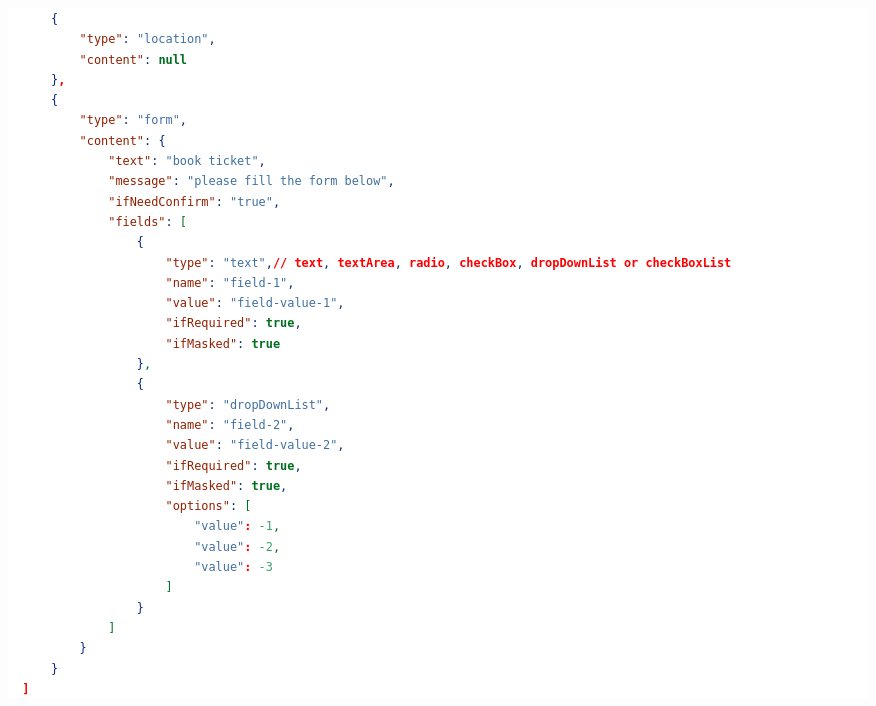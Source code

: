   ```json
        {
            "type": "location",
            "content": null
        },
        {
            "type": "form",
            "content": {
                "text": "book ticket",
                "message": "please fill the form below",
                "ifNeedConfirm": "true",
                "fields": [
                    {
                        "type": "text",// text, textArea, radio, checkBox, dropDownList or checkBoxList
                        "name": "field-1",
                        "value": "field-value-1",
                        "ifRequired": true,
                        "ifMasked": true
                    },
                    {
                        "type": "dropDownList",
                        "name": "field-2",
                        "value": "field-value-2",
                        "ifRequired": true,
                        "ifMasked": true,
                        "options": [
                            "value": -1,
                            "value": -2,
                            "value": -3
                        ]
                    }
                ]
            }
        }
    ]
```
